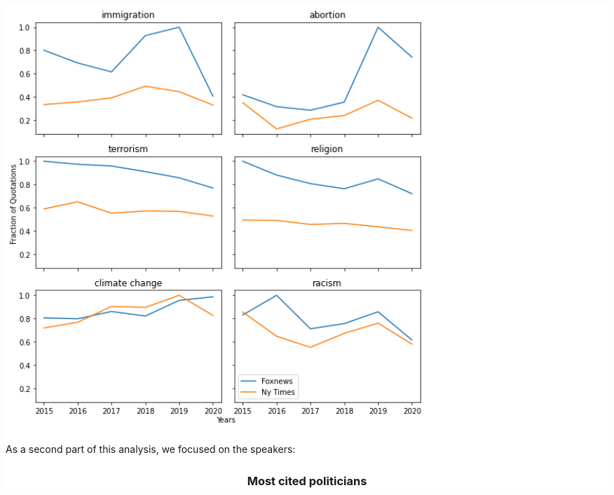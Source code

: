   <img width="600" src="static/words_year_corrected.png">
</p>

As a second part of this analysis, we focused on the speakers: 
<body> 
<center> 
<h3> Most cited politicians </h3>
   <div id="includedContent1"></div>
   </center> 
</body> 

<p align="center">